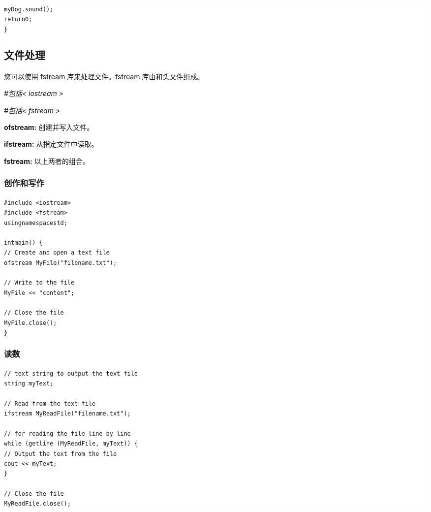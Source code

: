 ```
myDog.sound();
return0;
}
```

## **文件处理**

您可以使用 fstream 库来处理文件。fstream 库由<iostream>和<fstream>头文件组成。</fstream></iostream>

*#包括< iostream >*

*#包括< fstream >*

**ofstream:** 创建并写入文件。

**ifstream:** 从指定文件中读取。

**fstream:** 以上两者的组合。

### **创作和写作**

```
#include <iostream>
#include <fstream>
usingnamespacestd;

intmain() {
// Create and open a text file
ofstream MyFile("filename.txt");

// Write to the file
MyFile << "content";

// Close the file
MyFile.close();
}
```

### **读数**

```
// text string to output the text file
string myText;

// Read from the text file
ifstream MyReadFile("filename.txt");

// for reading the file line by line
while (getline (MyReadFile, myText)) {
// Output the text from the file
cout << myText;
}

// Close the file
MyReadFile.close();
```
